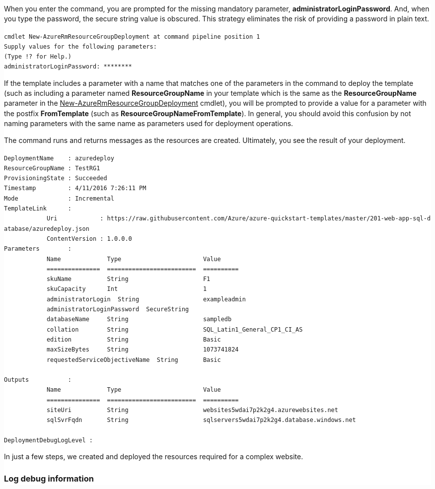 When you enter the command, you are prompted for the missing mandatory parameter, **administratorLoginPassword**. And, when you type the password, the secure string value is obscured. This strategy eliminates the risk of providing a password in plain text.

    cmdlet New-AzureRmResourceGroupDeployment at command pipeline position 1
    Supply values for the following parameters:
    (Type !? for Help.)
    administratorLoginPassword: ********

If the template includes a parameter with a name that matches one of the parameters in the command to deploy the template (such as including a parameter named **ResourceGroupName** in your template which is the same as the **ResourceGroupName** parameter in the [New-AzureRmResourceGroupDeployment](https://msdn.microsoft.com/library/azure/mt679003.aspx) cmdlet), you will be prompted to provide a value for a parameter with the postfix **FromTemplate** (such as **ResourceGroupNameFromTemplate**). In general, you should avoid this confusion by not naming parameters with the same name as parameters used for deployment operations.

The command runs and returns messages as the resources are created. Ultimately, you see the result of your deployment.

    DeploymentName    : azuredeploy
    ResourceGroupName : TestRG1
    ProvisioningState : Succeeded
    Timestamp         : 4/11/2016 7:26:11 PM
    Mode              : Incremental
    TemplateLink      :
                Uri            : https://raw.githubusercontent.com/Azure/azure-quickstart-templates/master/201-web-app-sql-database/azuredeploy.json
                ContentVersion : 1.0.0.0
    Parameters        :
                Name             Type                       Value
                ===============  =========================  ==========
                skuName          String                     F1
                skuCapacity      Int                        1
                administratorLogin  String                  exampleadmin
                administratorLoginPassword  SecureString
                databaseName     String                     sampledb
                collation        String                     SQL_Latin1_General_CP1_CI_AS
                edition          String                     Basic
                maxSizeBytes     String                     1073741824
                requestedServiceObjectiveName  String       Basic

    Outputs           :
                Name             Type                       Value
                ===============  =========================  ==========
                siteUri          String                     websites5wdai7p2k2g4.azurewebsites.net
                sqlSvrFqdn       String                     sqlservers5wdai7p2k2g4.database.windows.net
                    
    DeploymentDebugLogLevel :

In just a few steps, we created and deployed the resources required for a complex website. 

### Log debug information
